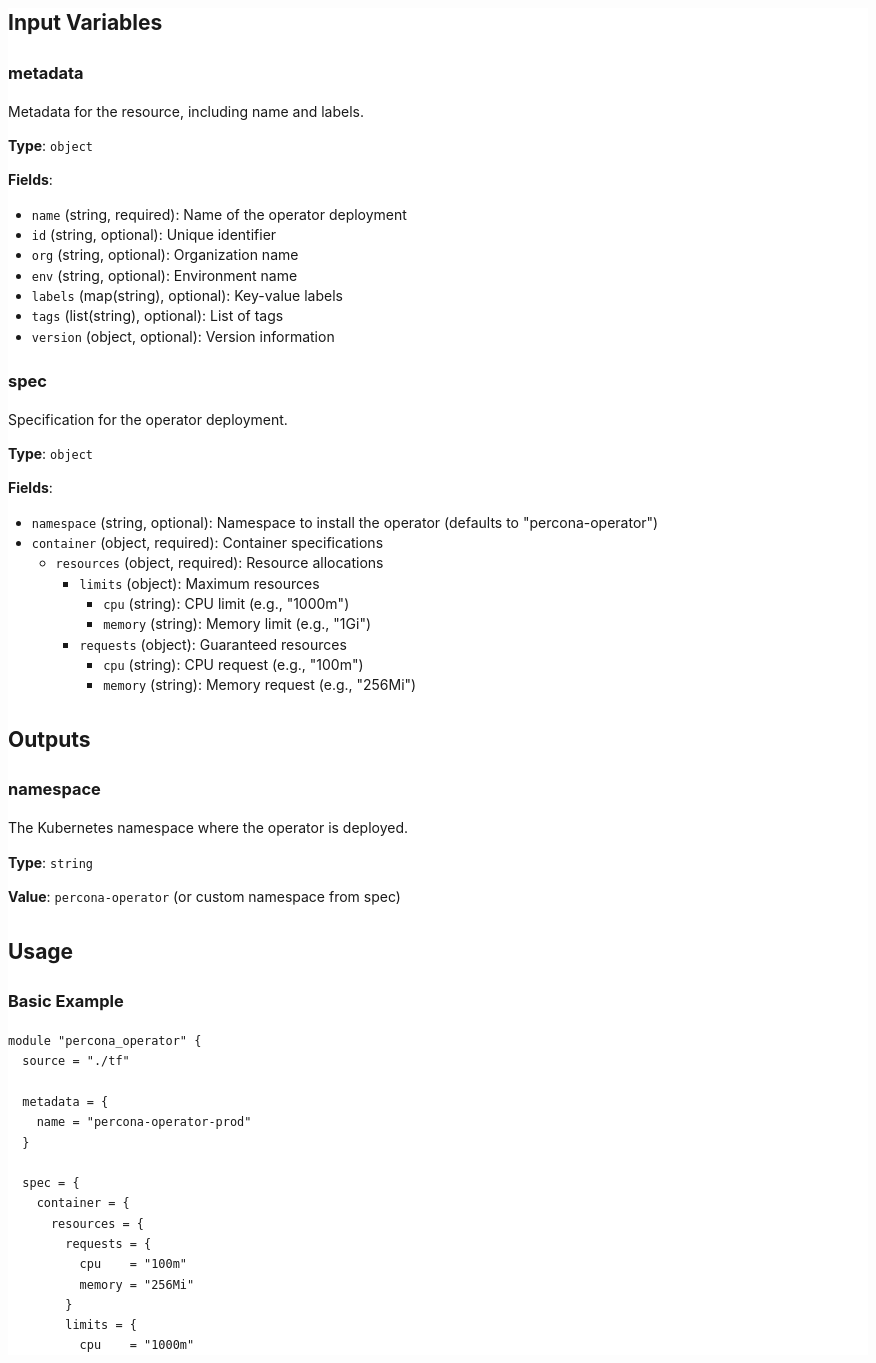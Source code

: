 ## Input Variables

### metadata
Metadata for the resource, including name and labels.

**Type**: `object`

**Fields**:
- `name` (string, required): Name of the operator deployment
- `id` (string, optional): Unique identifier
- `org` (string, optional): Organization name
- `env` (string, optional): Environment name
- `labels` (map(string), optional): Key-value labels
- `tags` (list(string), optional): List of tags
- `version` (object, optional): Version information

### spec
Specification for the operator deployment.

**Type**: `object`

**Fields**:
- `namespace` (string, optional): Namespace to install the operator (defaults to "percona-operator")
- `container` (object, required): Container specifications
  - `resources` (object, required): Resource allocations
    - `limits` (object): Maximum resources
      - `cpu` (string): CPU limit (e.g., "1000m")
      - `memory` (string): Memory limit (e.g., "1Gi")
    - `requests` (object): Guaranteed resources
      - `cpu` (string): CPU request (e.g., "100m")
      - `memory` (string): Memory request (e.g., "256Mi")

## Outputs

### namespace
The Kubernetes namespace where the operator is deployed.

**Type**: `string`

**Value**: `percona-operator` (or custom namespace from spec)

## Usage

### Basic Example

```hcl
module "percona_operator" {
  source = "./tf"

  metadata = {
    name = "percona-operator-prod"
  }

  spec = {
    container = {
      resources = {
        requests = {
          cpu    = "100m"
          memory = "256Mi"
        }
        limits = {
          cpu    = "1000m"
```